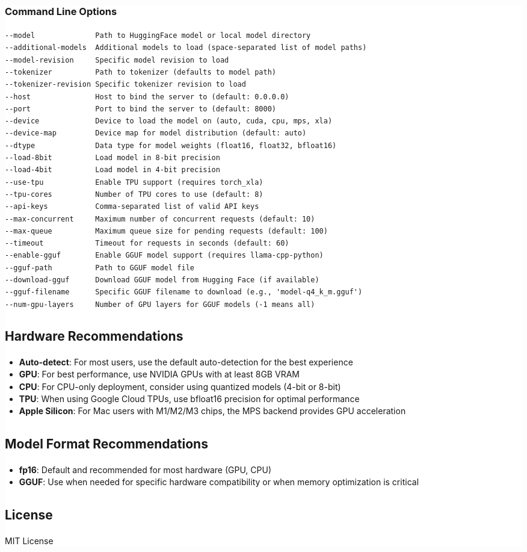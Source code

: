 ### Command Line Options

```
--model              Path to HuggingFace model or local model directory
--additional-models  Additional models to load (space-separated list of model paths)
--model-revision     Specific model revision to load
--tokenizer          Path to tokenizer (defaults to model path)
--tokenizer-revision Specific tokenizer revision to load
--host               Host to bind the server to (default: 0.0.0.0)
--port               Port to bind the server to (default: 8000)
--device             Device to load the model on (auto, cuda, cpu, mps, xla)
--device-map         Device map for model distribution (default: auto)
--dtype              Data type for model weights (float16, float32, bfloat16)
--load-8bit          Load model in 8-bit precision
--load-4bit          Load model in 4-bit precision
--use-tpu            Enable TPU support (requires torch_xla)
--tpu-cores          Number of TPU cores to use (default: 8)
--api-keys           Comma-separated list of valid API keys
--max-concurrent     Maximum number of concurrent requests (default: 10)
--max-queue          Maximum queue size for pending requests (default: 100)
--timeout            Timeout for requests in seconds (default: 60)
--enable-gguf        Enable GGUF model support (requires llama-cpp-python)
--gguf-path          Path to GGUF model file
--download-gguf      Download GGUF model from Hugging Face (if available)
--gguf-filename      Specific GGUF filename to download (e.g., 'model-q4_k_m.gguf')
--num-gpu-layers     Number of GPU layers for GGUF models (-1 means all)
```

## Hardware Recommendations

- **Auto-detect**: For most users, use the default auto-detection for the best experience
- **GPU**: For best performance, use NVIDIA GPUs with at least 8GB VRAM
- **CPU**: For CPU-only deployment, consider using quantized models (4-bit or 8-bit)
- **TPU**: When using Google Cloud TPUs, use bfloat16 precision for optimal performance
- **Apple Silicon**: For Mac users with M1/M2/M3 chips, the MPS backend provides GPU acceleration

## Model Format Recommendations

- **fp16**: Default and recommended for most hardware (GPU, CPU)
- **GGUF**: Use when needed for specific hardware compatibility or when memory optimization is critical

## License

MIT License
